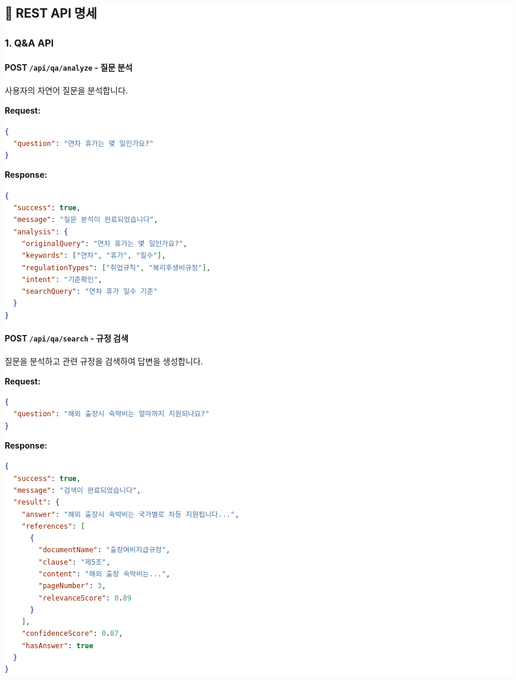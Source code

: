 ## 📡 REST API 명세

### 1. Q&A API

#### POST `/api/qa/analyze` - 질문 분석
사용자의 자연어 질문을 분석합니다.

**Request:**
```json
{
  "question": "연차 휴가는 몇 일인가요?"
}
```

**Response:**
```json
{
  "success": true,
  "message": "질문 분석이 완료되었습니다",
  "analysis": {
    "originalQuery": "연차 휴가는 몇 일인가요?",
    "keywords": ["연차", "휴가", "일수"],
    "regulationTypes": ["취업규칙", "복리후생비규정"],
    "intent": "기준확인",
    "searchQuery": "연차 휴가 일수 기준"
  }
}
```

#### POST `/api/qa/search` - 규정 검색
질문을 분석하고 관련 규정을 검색하여 답변을 생성합니다.

**Request:**
```json
{
  "question": "해외 출장시 숙박비는 얼마까지 지원되나요?"
}
```

**Response:**
```json
{
  "success": true,
  "message": "검색이 완료되었습니다",
  "result": {
    "answer": "해외 출장시 숙박비는 국가별로 차등 지원됩니다...",
    "references": [
      {
        "documentName": "출장여비지급규정",
        "clause": "제5조",
        "content": "해외 출장 숙박비는...",
        "pageNumber": 3,
        "relevanceScore": 0.89
      }
    ],
    "confidenceScore": 0.87,
    "hasAnswer": true
  }
}
```
